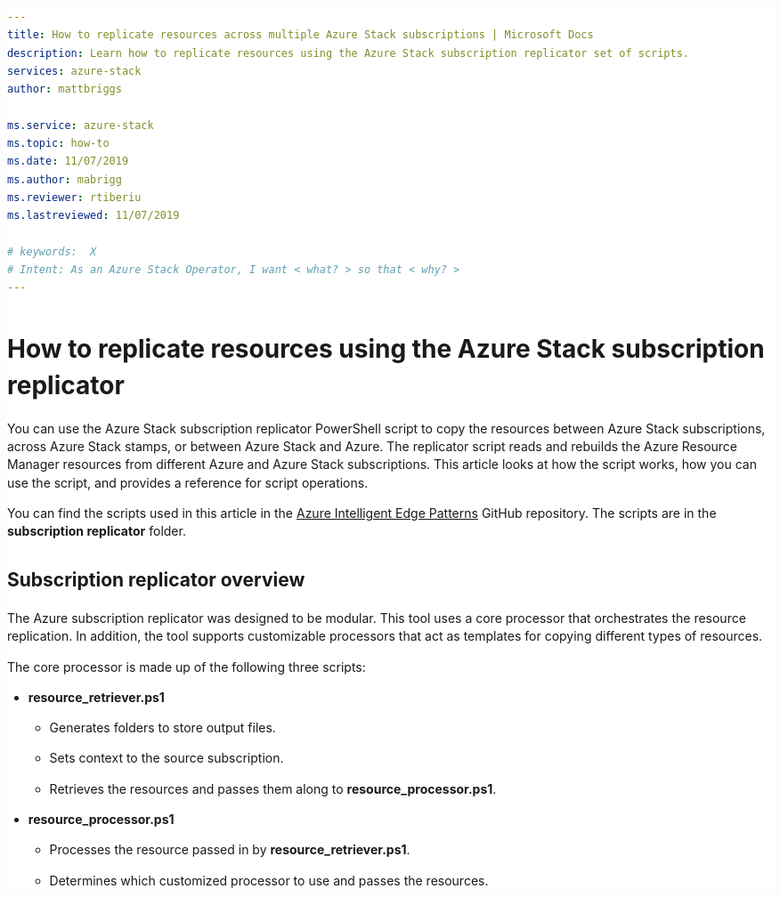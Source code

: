 ```yaml
---
title: How to replicate resources across multiple Azure Stack subscriptions | Microsoft Docs
description: Learn how to replicate resources using the Azure Stack subscription replicator set of scripts.
services: azure-stack
author: mattbriggs

ms.service: azure-stack
ms.topic: how-to
ms.date: 11/07/2019
ms.author: mabrigg
ms.reviewer: rtiberiu
ms.lastreviewed: 11/07/2019

# keywords:  X
# Intent: As an Azure Stack Operator, I want < what? > so that < why? >
---
```


# How to replicate resources using the Azure Stack subscription replicator

You can use the Azure Stack subscription replicator PowerShell script to copy the resources between Azure Stack subscriptions, across Azure Stack stamps, or between Azure Stack and Azure. The replicator script reads and rebuilds the Azure Resource Manager resources from different Azure and Azure Stack subscriptions. This article looks at how the script works, how you can use the script, and provides a reference for script operations.

You can find the scripts used in this article in the [Azure Intelligent Edge Patterns](https://github.com/Azure-Samples/azure-intelligent-edge-patterns) GitHub repository. The scripts are in the **subscription replicator** folder.

## Subscription replicator overview

The Azure subscription replicator was designed to be modular. This tool uses a core processor that orchestrates the resource replication. In addition, the tool supports customizable processors that act as templates for copying different types of resources. 

The core processor is made up of the following three scripts:

- **resource_retriever.ps1**

    - Generates folders to store output files.

    - Sets context to the source subscription.

    - Retrieves the resources and passes them along to **resource_processor.ps1**.

- **resource_processor.ps1**

    - Processes the resource passed in by **resource_retriever.ps1**.

    - Determines which customized processor to use and passes the resources.
